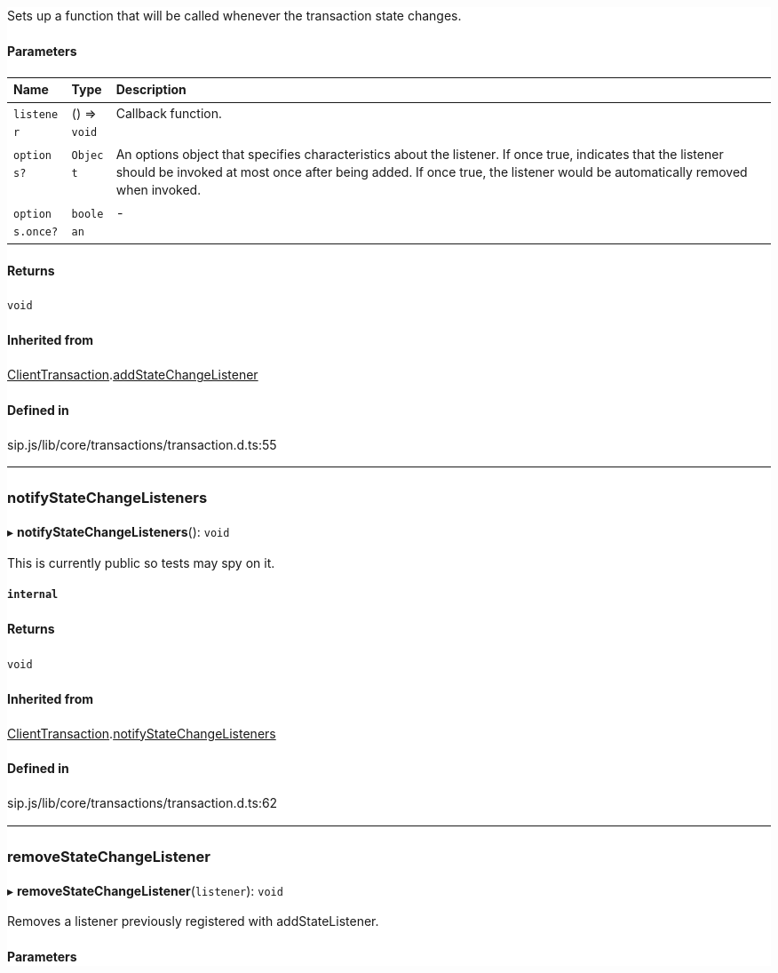 Sets up a function that will be called whenever the transaction state changes.

#### Parameters

| Name | Type | Description |
| :------ | :------ | :------ |
| `listener` | () => `void` | Callback function. |
| `options?` | `Object` | An options object that specifies characteristics about the listener.                  If once true, indicates that the listener should be invoked at most once after being added.                  If once true, the listener would be automatically removed when invoked. |
| `options.once?` | `boolean` | - |

#### Returns

`void`

#### Inherited from

[ClientTransaction](ClientTransaction.md).[addStateChangeListener](ClientTransaction.md#addstatechangelistener)

#### Defined in

sip.js/lib/core/transactions/transaction.d.ts:55

___

### notifyStateChangeListeners

▸ **notifyStateChangeListeners**(): `void`

This is currently public so tests may spy on it.

**`internal`**

#### Returns

`void`

#### Inherited from

[ClientTransaction](ClientTransaction.md).[notifyStateChangeListeners](ClientTransaction.md#notifystatechangelisteners)

#### Defined in

sip.js/lib/core/transactions/transaction.d.ts:62

___

### removeStateChangeListener

▸ **removeStateChangeListener**(`listener`): `void`

Removes a listener previously registered with addStateListener.

#### Parameters
